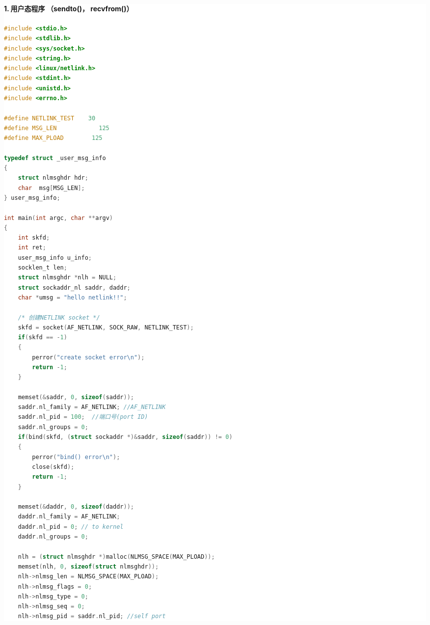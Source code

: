 #### 1. 用户态程序 （sendto()， recvfrom()）

```c
#include <stdio.h>
#include <stdlib.h>
#include <sys/socket.h>
#include <string.h>
#include <linux/netlink.h>
#include <stdint.h>
#include <unistd.h>
#include <errno.h>

#define NETLINK_TEST    30
#define MSG_LEN            125
#define MAX_PLOAD        125

typedef struct _user_msg_info
{
    struct nlmsghdr hdr;
    char  msg[MSG_LEN];
} user_msg_info;

int main(int argc, char **argv)
{
    int skfd;
    int ret;
    user_msg_info u_info;
    socklen_t len;
    struct nlmsghdr *nlh = NULL;
    struct sockaddr_nl saddr, daddr;
    char *umsg = "hello netlink!!";

    /* 创建NETLINK socket */
    skfd = socket(AF_NETLINK, SOCK_RAW, NETLINK_TEST);
    if(skfd == -1)
    {
        perror("create socket error\n");
        return -1;
    }

    memset(&saddr, 0, sizeof(saddr));
    saddr.nl_family = AF_NETLINK; //AF_NETLINK
    saddr.nl_pid = 100;  //端口号(port ID) 
    saddr.nl_groups = 0;
    if(bind(skfd, (struct sockaddr *)&saddr, sizeof(saddr)) != 0)
    {
        perror("bind() error\n");
        close(skfd);
        return -1;
    }

    memset(&daddr, 0, sizeof(daddr));
    daddr.nl_family = AF_NETLINK;
    daddr.nl_pid = 0; // to kernel 
    daddr.nl_groups = 0;

    nlh = (struct nlmsghdr *)malloc(NLMSG_SPACE(MAX_PLOAD));
    memset(nlh, 0, sizeof(struct nlmsghdr));
    nlh->nlmsg_len = NLMSG_SPACE(MAX_PLOAD);
    nlh->nlmsg_flags = 0;
    nlh->nlmsg_type = 0;
    nlh->nlmsg_seq = 0;
    nlh->nlmsg_pid = saddr.nl_pid; //self port

```
